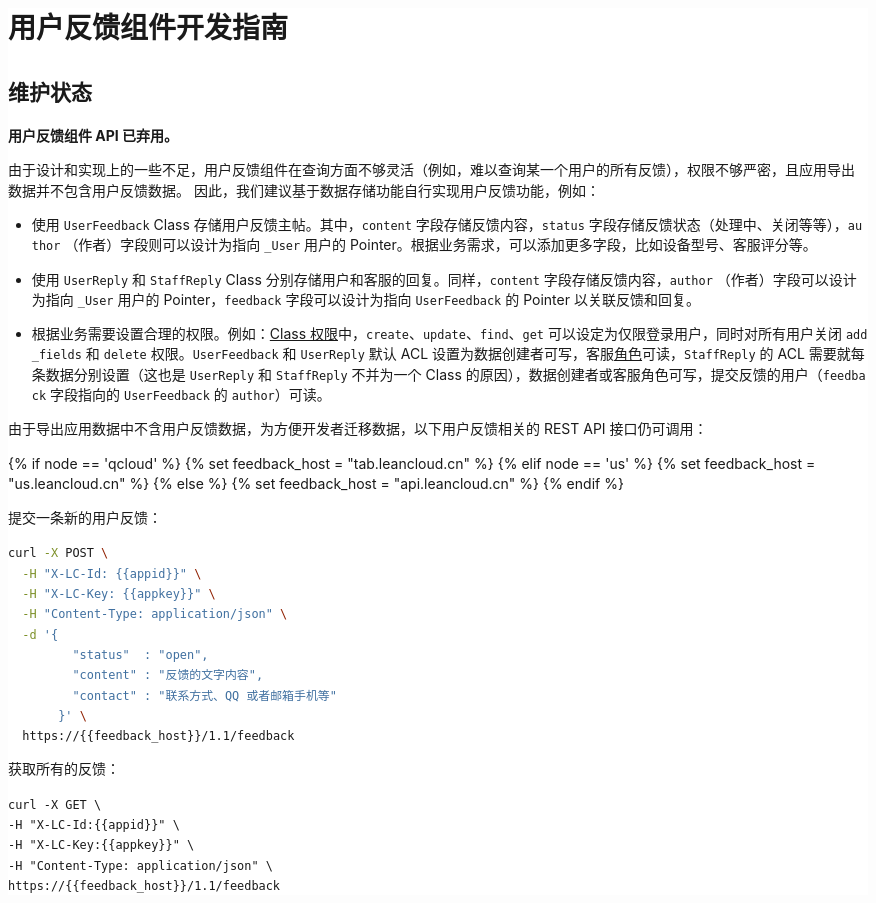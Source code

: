 # 用户反馈组件开发指南

## 维护状态

**用户反馈组件 API 已弃用。**

由于设计和实现上的一些不足，用户反馈组件在查询方面不够灵活（例如，难以查询某一个用户的所有反馈），权限不够严密，且应用导出数据并不包含用户反馈数据。
因此，我们建议基于数据存储功能自行实现用户反馈功能，例如：

- 使用 `UserFeedback` Class 存储用户反馈主帖。其中，`content` 字段存储反馈内容，`status` 字段存储反馈状态（处理中、关闭等等），`author` （作者）字段则可以设计为指向 `_User` 用户的 Pointer。根据业务需求，可以添加更多字段，比如设备型号、客服评分等。

- 使用 `UserReply` 和 `StaffReply`  Class 分别存储用户和客服的回复。同样，`content` 字段存储反馈内容，`author` （作者）字段可以设计为指向 `_User` 用户的 Pointer，`feedback` 字段可以设计为指向 `UserFeedback` 的 Pointer 以关联反馈和回复。

- 根据业务需要设置合理的权限。例如：[Class 权限](data_security.html#Class_权限)中，`create`、`update`、`find`、`get` 可以设定为仅限登录用户，同时对所有用户关闭 `add_fields` 和 `delete` 权限。`UserFeedback` 和 `UserReply` 默认 ACL 设置为数据创建者可写，客服[角色](acl-guide.html#基于角色的权限管理)可读，`StaffReply` 的 ACL 需要就每条数据分别设置（这也是 `UserReply` 和 `StaffReply` 不并为一个 Class 的原因），数据创建者或客服角色可写，提交反馈的用户（`feedback` 字段指向的 `UserFeedback` 的 `author`）可读。


由于导出应用数据中不含用户反馈数据，为方便开发者迁移数据，以下用户反馈相关的 REST API 接口仍可调用：

{% if node == 'qcloud' %}
{% set feedback_host = "tab.leancloud.cn" %}
{% elif node == 'us' %}
{% set feedback_host = "us.leancloud.cn" %}
{% else %}
{% set feedback_host = "api.leancloud.cn" %}
{% endif %}

提交一条新的用户反馈：

```sh
curl -X POST \
  -H "X-LC-Id: {{appid}}" \
  -H "X-LC-Key: {{appkey}}" \
  -H "Content-Type: application/json" \
  -d '{
         "status"  : "open",
         "content" : "反馈的文字内容",
         "contact" : "联系方式、QQ 或者邮箱手机等"
       }' \
  https://{{feedback_host}}/1.1/feedback
```

获取所有的反馈：

```
curl -X GET \
-H "X-LC-Id:{{appid}}" \
-H "X-LC-Key:{{appkey}}" \
-H "Content-Type: application/json" \
https://{{feedback_host}}/1.1/feedback
```
